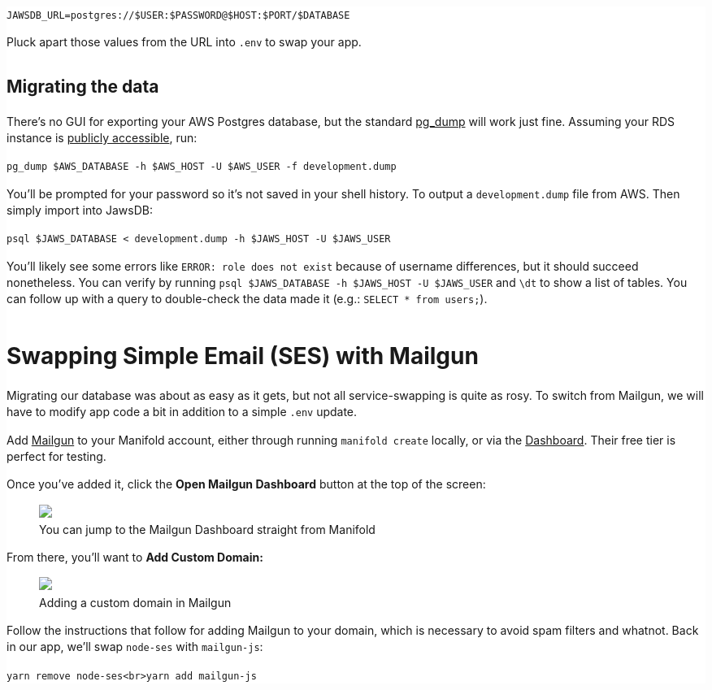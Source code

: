 ```
JAWSDB_URL=postgres://$USER:$PASSWORD@$HOST:$PORT/$DATABASE
```

Pluck apart those values from the URL into `.env` to swap your app.

## Migrating the data

There’s no GUI for exporting your AWS Postgres database, but the standard
[pg_dump](https://www.postgresql.org/docs/current/static/app-pgdump.html) will work just fine.
Assuming your RDS instance is
[publicly accessible](https://docs.aws.amazon.com/AmazonRDS/latest/UserGuide/USER_CreatePostgreSQLInstance.html),
run:

```
pg_dump $AWS_DATABASE -h $AWS_HOST -U $AWS_USER -f development.dump
```

You’ll be prompted for your password so it’s not saved in your shell history. To output a
`development.dump` file from AWS. Then simply import into JawsDB:

```
psql $JAWS_DATABASE < development.dump -h $JAWS_HOST -U $JAWS_USER
```

You’ll likely see some errors like `ERROR: role does not exist` because of username differences, but
it should succeed nonetheless. You can verify by running
`psql $JAWS_DATABASE -h $JAWS_HOST -U $JAWS_USER` and `\dt` to show a list of tables. You can follow
up with a query to double-check the data made it (e.g.: `SELECT * from users;`).

# Swapping Simple Email (SES) with Mailgun

Migrating our database was about as easy as it gets, but not all service-swapping is quite as rosy.
To switch from Mailgun, we will have to modify app code a bit in addition to a simple `.env` update.

Add [Mailgun](https://www.manifold.co/services/mailgun) to your Manifold account, either through
running `manifold create` locally, or via the [Dashboard](https://dashboard.manifold.co). Their free
tier is perfect for testing.

Once you’ve added it, click the **Open Mailgun Dashboard** button at the top of the screen:

<figure><img src="https://miro.medium.com/max/60/1*8_GdwZWxefR7qfMC78s9Pw.png?q=20"><figcaption>You can jump to the Mailgun Dashboard straight from Manifold</figcaption></figure>

From there, you’ll want to **Add Custom Domain:**

<figure><img src="https://miro.medium.com/max/60/1*Uxzrw4TXAwRYwfdRedmLag.png?q=20"><figcaption>Adding a custom domain in Mailgun</figcaption></figure>

Follow the instructions that follow for adding Mailgun to your domain, which is necessary to avoid
spam filters and whatnot. Back in our app, we’ll swap `node-ses` with `mailgun-js`:

```
yarn remove node-ses<br>yarn add mailgun-js
```

